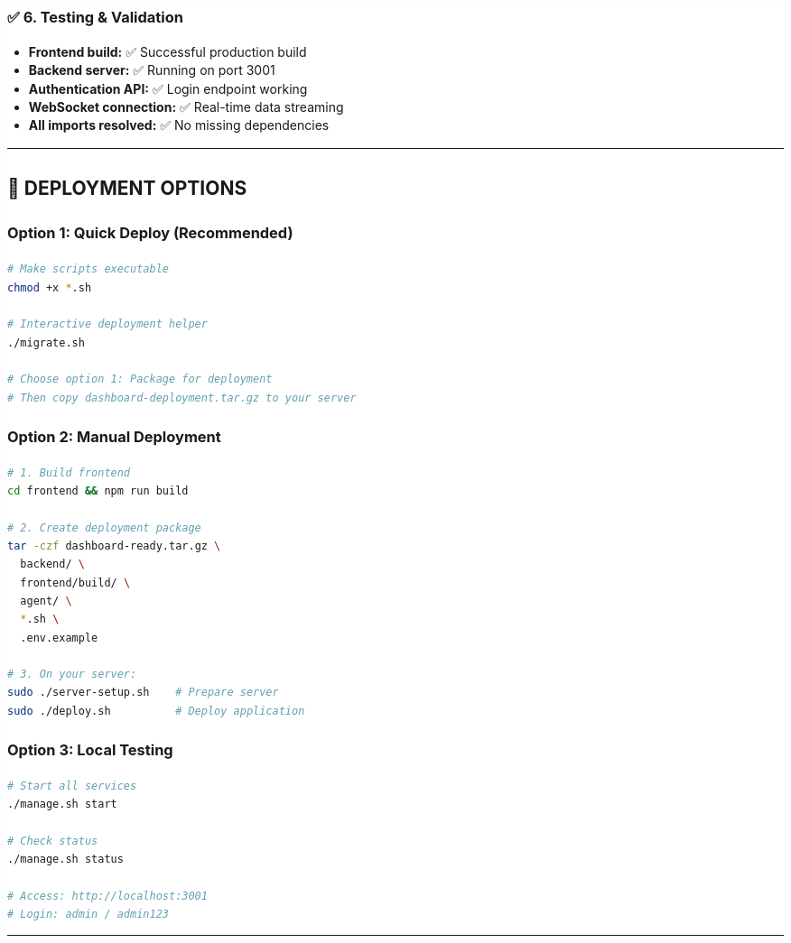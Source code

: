 ### ✅ 6. Testing & Validation
- **Frontend build:** ✅ Successful production build
- **Backend server:** ✅ Running on port 3001
- **Authentication API:** ✅ Login endpoint working
- **WebSocket connection:** ✅ Real-time data streaming
- **All imports resolved:** ✅ No missing dependencies

---

## 🚀 DEPLOYMENT OPTIONS

### Option 1: Quick Deploy (Recommended)
```bash
# Make scripts executable
chmod +x *.sh

# Interactive deployment helper
./migrate.sh

# Choose option 1: Package for deployment
# Then copy dashboard-deployment.tar.gz to your server
```

### Option 2: Manual Deployment
```bash
# 1. Build frontend
cd frontend && npm run build

# 2. Create deployment package
tar -czf dashboard-ready.tar.gz \
  backend/ \
  frontend/build/ \
  agent/ \
  *.sh \
  .env.example

# 3. On your server:
sudo ./server-setup.sh    # Prepare server
sudo ./deploy.sh          # Deploy application
```

### Option 3: Local Testing
```bash
# Start all services
./manage.sh start

# Check status
./manage.sh status

# Access: http://localhost:3001
# Login: admin / admin123
```

---